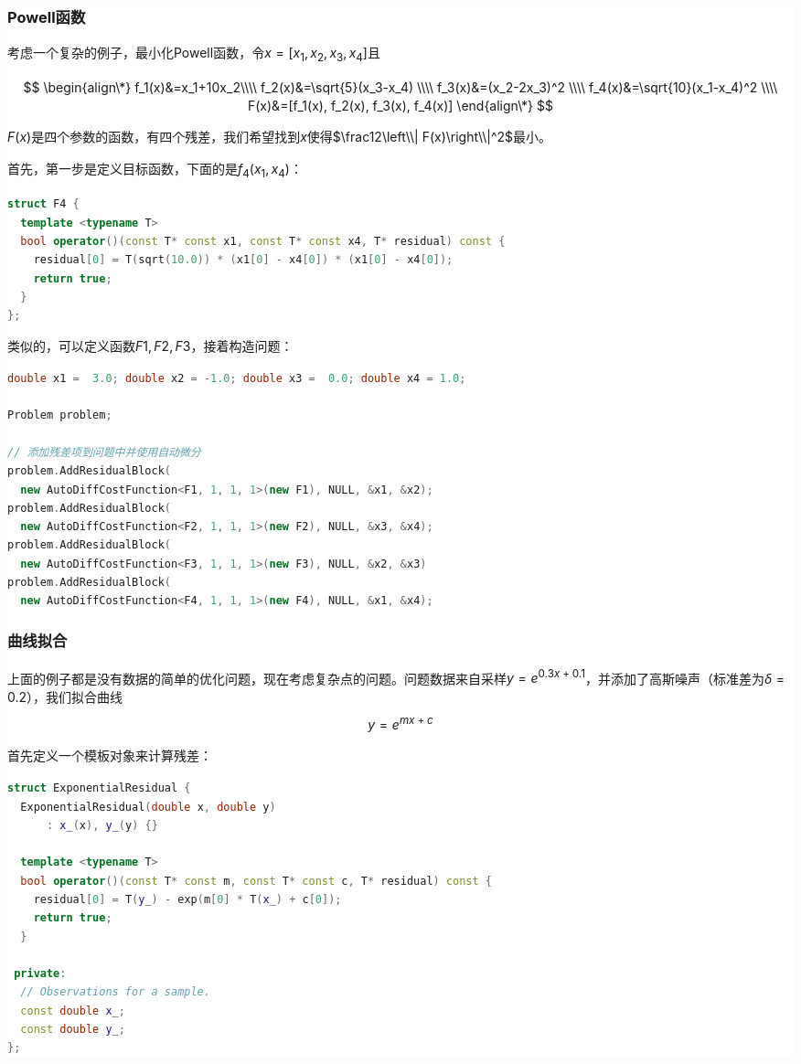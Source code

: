 
### Powell函数
考虑一个复杂的例子，最小化Powell函数，令$x=[x_1,x_2,x_3,x_4]$且

$$
\begin{align\*}
f_1(x)&=x_1+10x_2\\\\
f_2(x)&=\sqrt{5}(x_3-x_4) \\\\
f_3(x)&=(x_2-2x_3)^2 \\\\
f_4(x)&=\sqrt{10}(x_1-x_4)^2 \\\\
F(x)&=[f_1(x), f_2(x), f_3(x), f_4(x)]
\end{align\*}
$$

$F(x)$是四个参数的函数，有四个残差，我们希望找到$x$使得$\frac12\left\\| F(x)\right\\|^2$最小。

首先，第一步是定义目标函数，下面的是$f_4(x_1,x_4)$：

```C++
struct F4 {
  template <typename T>
  bool operator()(const T* const x1, const T* const x4, T* residual) const {
    residual[0] = T(sqrt(10.0)) * (x1[0] - x4[0]) * (x1[0] - x4[0]);
    return true;
  }
};
```

类似的，可以定义函数$F1,F2,F3$，接着构造问题：

```C++
double x1 =  3.0; double x2 = -1.0; double x3 =  0.0; double x4 = 1.0;

Problem problem;

// 添加残差项到问题中并使用自动微分
problem.AddResidualBlock(
  new AutoDiffCostFunction<F1, 1, 1, 1>(new F1), NULL, &x1, &x2);
problem.AddResidualBlock(
  new AutoDiffCostFunction<F2, 1, 1, 1>(new F2), NULL, &x3, &x4);
problem.AddResidualBlock(
  new AutoDiffCostFunction<F3, 1, 1, 1>(new F3), NULL, &x2, &x3)
problem.AddResidualBlock(
  new AutoDiffCostFunction<F4, 1, 1, 1>(new F4), NULL, &x1, &x4);
```

### 曲线拟合
上面的例子都是没有数据的简单的优化问题，现在考虑复杂点的问题。问题数据来自采样$y=e^{0.3x+0.1}$，并添加了高斯噪声（标准差为$\delta=0.2$），我们拟合曲线
$$y=e^{mx+c}$$

首先定义一个模板对象来计算残差：

```C++
struct ExponentialResidual {
  ExponentialResidual(double x, double y)
      : x_(x), y_(y) {}

  template <typename T>
  bool operator()(const T* const m, const T* const c, T* residual) const {
    residual[0] = T(y_) - exp(m[0] * T(x_) + c[0]);
    return true;
  }

 private:
  // Observations for a sample.
  const double x_;
  const double y_;
};
```